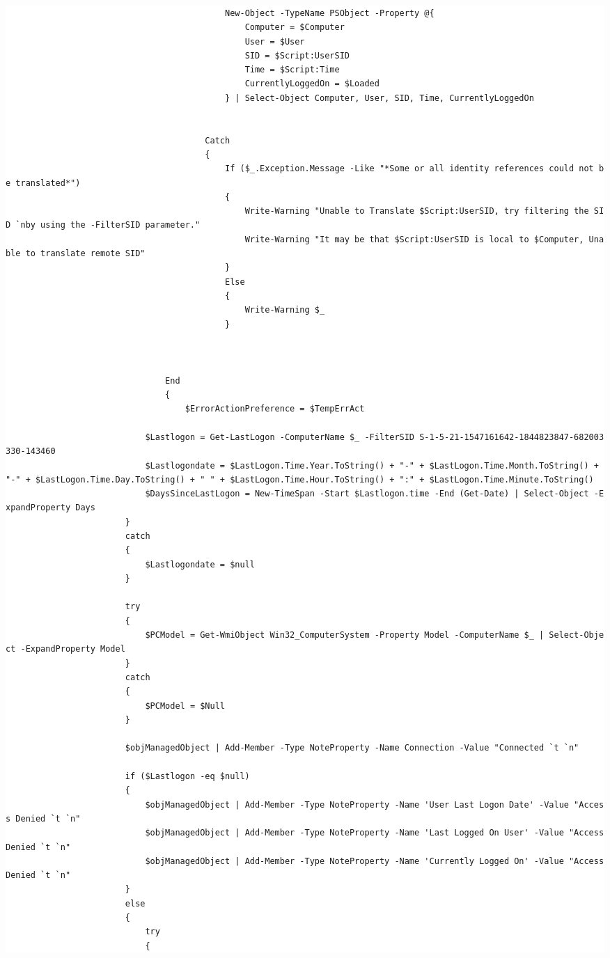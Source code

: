  												
 												New-Object -TypeName PSObject -Property @{
 													Computer = $Computer
 													User = $User
 													SID = $Script:UserSID
 													Time = $Script:Time
 													CurrentlyLoggedOn = $Loaded
 												} | Select-Object Computer, User, SID, Time, CurrentlyLoggedOn
 												
 											
 											Catch
 											{
 												If ($_.Exception.Message -Like "*Some or all identity references could not be translated*")
 												{
 													Write-Warning "Unable to Translate $Script:UserSID, try filtering the SID `nby using the -FilterSID parameter."
 													Write-Warning "It may be that $Script:UserSID is local to $Computer, Unable to translate remote SID"
 												}
 												Else
 												{
 													Write-Warning $_
 												}
 											
 										
 									
 									End
 									{
 										$ErrorActionPreference = $TempErrAct
 									
 								$Lastlogon = Get-LastLogon -ComputerName $_ -FilterSID S-1-5-21-1547161642-1844823847-682003330-143460
 								$Lastlogondate = $LastLogon.Time.Year.ToString() + "-" + $LastLogon.Time.Month.ToString() + "-" + $LastLogon.Time.Day.ToString() + " " + $LastLogon.Time.Hour.ToString() + ":" + $LastLogon.Time.Minute.ToString()
 								$DaysSinceLastLogon = New-TimeSpan -Start $Lastlogon.time -End (Get-Date) | Select-Object -ExpandProperty Days
 							}
 							catch
 							{
 								$Lastlogondate = $null
 							}
 							
 							try
 							{
 								$PCModel = Get-WmiObject Win32_ComputerSystem -Property Model -ComputerName $_ | Select-Object -ExpandProperty Model
 							}
 							catch
 							{
 								$PCModel = $Null
 							}
 							
 							$objManagedObject | Add-Member -Type NoteProperty -Name Connection -Value "Connected `t `n"
 							
 							if ($Lastlogon -eq $null)
 							{
 								$objManagedObject | Add-Member -Type NoteProperty -Name 'User Last Logon Date' -Value "Access Denied `t `n"
 								$objManagedObject | Add-Member -Type NoteProperty -Name 'Last Logged On User' -Value "Access Denied `t `n"
 								$objManagedObject | Add-Member -Type NoteProperty -Name 'Currently Logged On' -Value "Access Denied `t `n"
 							}
 							else
 							{
 								try
 								{